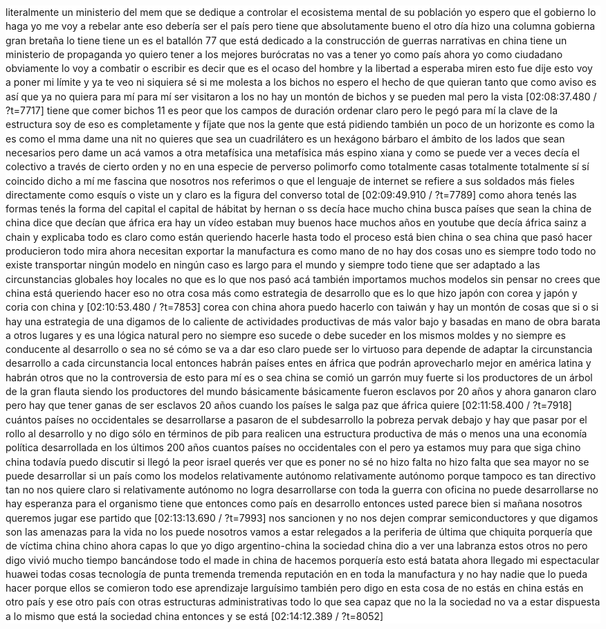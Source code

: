 literalmente un ministerio del mem que se dedique a controlar el ecosistema mental de su población yo espero que el gobierno lo haga yo me voy a rebelar ante eso debería ser el país pero tiene que absolutamente bueno el otro día hizo una columna gobierna gran bretaña lo tiene tiene un es el batallón 77 que está dedicado a la construcción de guerras narrativas en china tiene un ministerio de propaganda yo quiero tener a los mejores burócratas no vas a tener yo como país ahora yo como ciudadano obviamente lo voy a combatir o escribir es decir que es el ocaso del hombre y la libertad a esperaba miren esto fue dije esto voy a poner mi límite y ya te veo ni siquiera sé si me molesta a los bichos no espero el hecho de que quieran tanto que como aviso es así que ya no quiera para mí para mí ser visitaron a los no hay un montón de bichos y se pueden mal pero la vista 
[02:08:37.480 / ?t=7717]
tiene que comer bichos 11 es peor que los campos de duración ordenar claro pero le pegó para mí la clave de la estructura soy de eso es completamente y fíjate que nos la gente que está pidiendo también un poco de un horizonte es como la es como el mma dame una nit no quieres que sea un cuadrilátero es un hexágono bárbaro el ámbito de los lados que sean necesarios pero dame un acá vamos a otra metafísica una metafísica más espino xiana y como se puede ver a veces decía el colectivo a través de cierto orden y no en una especie de perverso polimorfo como totalmente casas totalmente totalmente sí sí coincido dicho a mí me fascina que nosotros nos referimos o que el lenguaje de internet se refiere a sus soldados más fieles directamente como esquís o viste un y claro es la figura del converso total de 
[02:09:49.910 / ?t=7789]
como ahora tenés las formas tenés la forma del capital el capital de hábitat by hernan o ss decía hace mucho china busca países que sean la china de china dice que decían que áfrica era hay un vídeo estaban muy buenos hace muchos años en youtube que decía áfrica sainz a chain y explicaba todo es claro como están queriendo hacerle hasta todo el proceso está bien china o sea china que pasó hacer producieron todo mira ahora necesitan exportar la manufactura es como mano de no hay dos cosas uno es siempre todo todo no existe transportar ningún modelo en ningún caso es largo para el mundo y siempre todo tiene que ser adaptado a las circunstancias globales hoy locales no que es lo que nos pasó acá también importamos muchos modelos sin pensar no crees que china está queriendo hacer eso no otra cosa más como estrategia de desarrollo que es lo que hizo japón con corea y japón y coria con china y 
[02:10:53.480 / ?t=7853]
corea con china ahora puedo hacerlo con taiwán y hay un montón de cosas que si o si hay una estrategia de una digamos de lo caliente de actividades productivas de más valor bajo y basadas en mano de obra barata a otros lugares y es una lógica natural pero no siempre eso sucede o debe suceder en los mismos moldes y no siempre es conducente al desarrollo o sea no sé cómo se va a dar eso claro puede ser lo virtuoso para depende de adaptar la circunstancia desarrollo a cada circunstancia local entonces habrán países entes en áfrica que podrán aprovecharlo mejor en américa latina y habrán otros que no la controversia de esto para mí es o sea china se comió un garrón muy fuerte si los productores de un árbol de la gran flauta siendo los productores del mundo básicamente básicamente fueron esclavos por 20 años y ahora ganaron claro pero hay que tener ganas de ser esclavos 20 años cuando los países le salga paz que áfrica quiere 
[02:11:58.400 / ?t=7918]
cuántos países no occidentales se desarrollarse a pasaron de el subdesarrollo la pobreza pervak debajo y hay que pasar por el rollo al desarrollo y no digo sólo en términos de pib para realicen una estructura productiva de más o menos una una economía política desarrollada en los últimos 200 años cuantos países no occidentales con el pero ya estamos muy para que siga chino china todavía puedo discutir si llegó la peor israel querés ver que es poner no sé no hizo falta no hizo falta que sea mayor no se puede desarrollar si un país como los modelos relativamente autónomo relativamente autónomo porque tampoco es tan directivo tan no nos quiere claro si relativamente autónomo no logra desarrollarse con toda la guerra con oficina no puede desarrollarse no hay esperanza para el organismo tiene que entonces como país en desarrollo entonces usted parece bien si mañana nosotros queremos jugar ese partido que 
[02:13:13.690 / ?t=7993]
nos sancionen y no nos dejen comprar semiconductores y que digamos son las amenazas para la vida no los puede nosotros vamos a estar relegados a la periferia de última que chiquita porquería que de víctima china chino ahora capas lo que yo digo argentino-china la sociedad china dio a ver una labranza estos otros no pero digo vivió mucho tiempo bancándose todo el made in china de hacemos porquería esto está batata ahora llegado mi espectacular huawei todas cosas tecnología de punta tremenda tremenda reputación en en toda la manufactura y no hay nadie que lo pueda hacer porque ellos se comieron todo ese aprendizaje larguísimo también pero digo en esta cosa de no estás en china estás en otro país y ese otro país con otras estructuras administrativas todo lo que sea capaz que no la la sociedad no va a estar dispuesta a lo mismo que está la sociedad china entonces y se está 
[02:14:12.389 / ?t=8052]